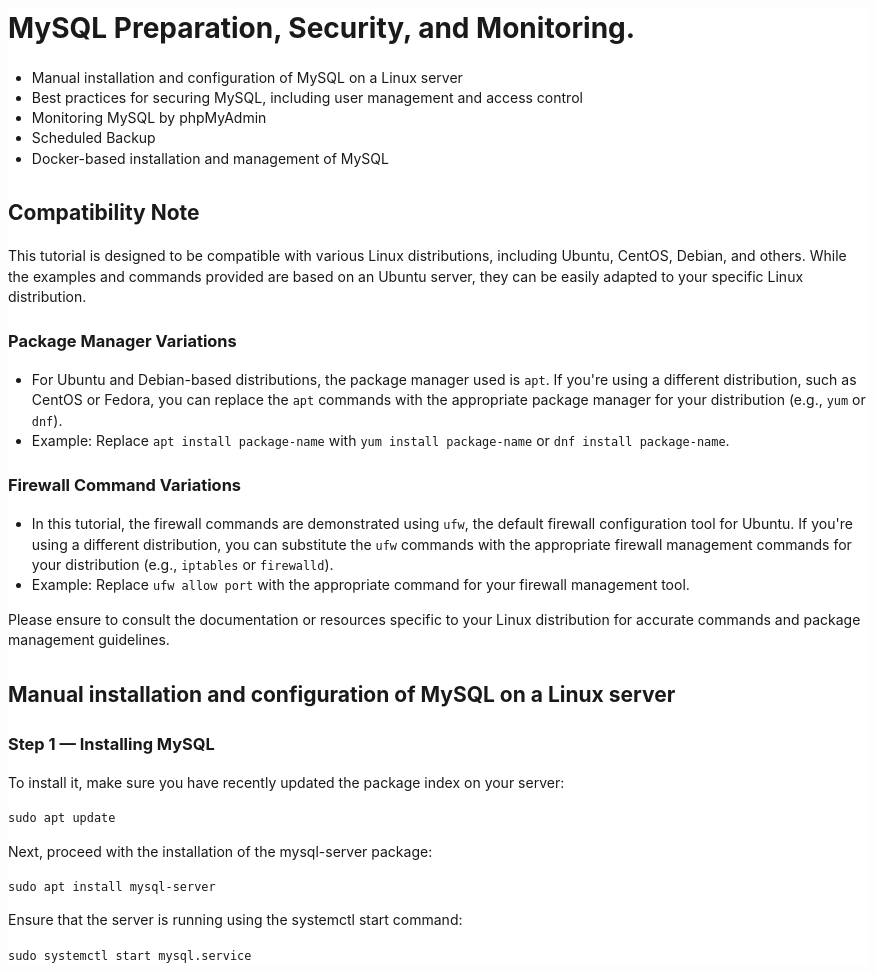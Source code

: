 # MySQL Preparation, Security, and Monitoring.

- Manual installation and configuration of MySQL on a Linux server <br>
- Best practices for securing MySQL, including user management and access control <br>
- Monitoring MySQL by phpMyAdmin <br>
- Scheduled Backup <br>
- Docker-based installation and management of MySQL <br>


## Compatibility Note

This tutorial is designed to be compatible with various Linux distributions, including Ubuntu, CentOS, Debian, and others. While the examples and commands provided are based on an Ubuntu server, they can be easily adapted to your specific Linux distribution.

### Package Manager Variations

- For Ubuntu and Debian-based distributions, the package manager used is `apt`. If you're using a different distribution, such as CentOS or Fedora, you can replace the `apt` commands with the appropriate package manager for your distribution (e.g., `yum` or `dnf`).
- Example: Replace `apt install package-name` with `yum install package-name` or `dnf install package-name`.

### Firewall Command Variations

- In this tutorial, the firewall commands are demonstrated using `ufw`, the default firewall configuration tool for Ubuntu. If you're using a different distribution, you can substitute the `ufw` commands with the appropriate firewall management commands for your distribution (e.g., `iptables` or `firewalld`).
- Example: Replace `ufw allow port` with the appropriate command for your firewall management tool.

Please ensure to consult the documentation or resources specific to your Linux distribution for accurate commands and package management guidelines.


## Manual installation and configuration of MySQL on a Linux server

### Step 1 — Installing MySQL

To install it, make sure you have recently updated the package index on your server:

```shell
sudo apt update
```
Next, proceed with the installation of the mysql-server package:

```shell
sudo apt install mysql-server
```
Ensure that the server is running using the systemctl start command:

```shell
sudo systemctl start mysql.service
```
